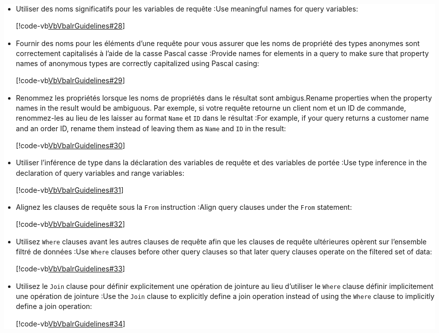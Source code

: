 -   <span data-ttu-id="2cbfb-178">Utiliser des noms significatifs pour les variables de requête :</span><span class="sxs-lookup"><span data-stu-id="2cbfb-178">Use meaningful names for query variables:</span></span>  
  
     [!code-vb[VbVbalrGuidelines#28](~/samples/snippets/visualbasic/VS_Snippets_VBCSharp/VbVbalrGuidelines/VB/Class1.vb#28)]  
  
-   <span data-ttu-id="2cbfb-179">Fournir des noms pour les éléments d’une requête pour vous assurer que les noms de propriété des types anonymes sont correctement capitalisés à l’aide de la casse Pascal casse :</span><span class="sxs-lookup"><span data-stu-id="2cbfb-179">Provide names for elements in a query to make sure that property names of anonymous types are correctly capitalized using Pascal casing:</span></span>  
  
     [!code-vb[VbVbalrGuidelines#29](~/samples/snippets/visualbasic/VS_Snippets_VBCSharp/VbVbalrGuidelines/VB/Class1.vb#29)]  
  
-   <span data-ttu-id="2cbfb-180">Renommez les propriétés lorsque les noms de propriétés dans le résultat sont ambigus.</span><span class="sxs-lookup"><span data-stu-id="2cbfb-180">Rename properties when the property names in the result would be ambiguous.</span></span> <span data-ttu-id="2cbfb-181">Par exemple, si votre requête retourne un client nom et un ID de commande, renommez-les au lieu de les laisser au format `Name` et `ID` dans le résultat :</span><span class="sxs-lookup"><span data-stu-id="2cbfb-181">For example, if your query returns a customer name and an order ID, rename them instead of leaving them as `Name` and `ID` in the result:</span></span>  
  
     [!code-vb[VbVbalrGuidelines#30](~/samples/snippets/visualbasic/VS_Snippets_VBCSharp/VbVbalrGuidelines/VB/Class1.vb#30)]  
  
-   <span data-ttu-id="2cbfb-182">Utiliser l’inférence de type dans la déclaration des variables de requête et des variables de portée :</span><span class="sxs-lookup"><span data-stu-id="2cbfb-182">Use type inference in the declaration of query variables and range variables:</span></span>  
  
     [!code-vb[VbVbalrGuidelines#31](~/samples/snippets/visualbasic/VS_Snippets_VBCSharp/VbVbalrGuidelines/VB/Class1.vb#31)]  
  
-   <span data-ttu-id="2cbfb-183">Alignez les clauses de requête sous la `From` instruction :</span><span class="sxs-lookup"><span data-stu-id="2cbfb-183">Align query clauses under the `From` statement:</span></span>  
  
     [!code-vb[VbVbalrGuidelines#32](~/samples/snippets/visualbasic/VS_Snippets_VBCSharp/VbVbalrGuidelines/VB/Class1.vb#32)]  
  
-   <span data-ttu-id="2cbfb-184">Utilisez `Where` clauses avant les autres clauses de requête afin que les clauses de requête ultérieures opèrent sur l’ensemble filtré de données :</span><span class="sxs-lookup"><span data-stu-id="2cbfb-184">Use `Where` clauses before other query clauses so that later query clauses operate on the filtered set of data:</span></span>  
  
     [!code-vb[VbVbalrGuidelines#33](~/samples/snippets/visualbasic/VS_Snippets_VBCSharp/VbVbalrGuidelines/VB/Class1.vb#33)]  
  
-   <span data-ttu-id="2cbfb-185">Utilisez le `Join` clause pour définir explicitement une opération de jointure au lieu d’utiliser le `Where` clause définir implicitement une opération de jointure :</span><span class="sxs-lookup"><span data-stu-id="2cbfb-185">Use the `Join` clause to explicitly define a join operation instead of using the `Where` clause to implicitly define a join operation:</span></span>  
  
     [!code-vb[VbVbalrGuidelines#34](~/samples/snippets/visualbasic/VS_Snippets_VBCSharp/VbVbalrGuidelines/VB/Class1.vb#34)]  
  
